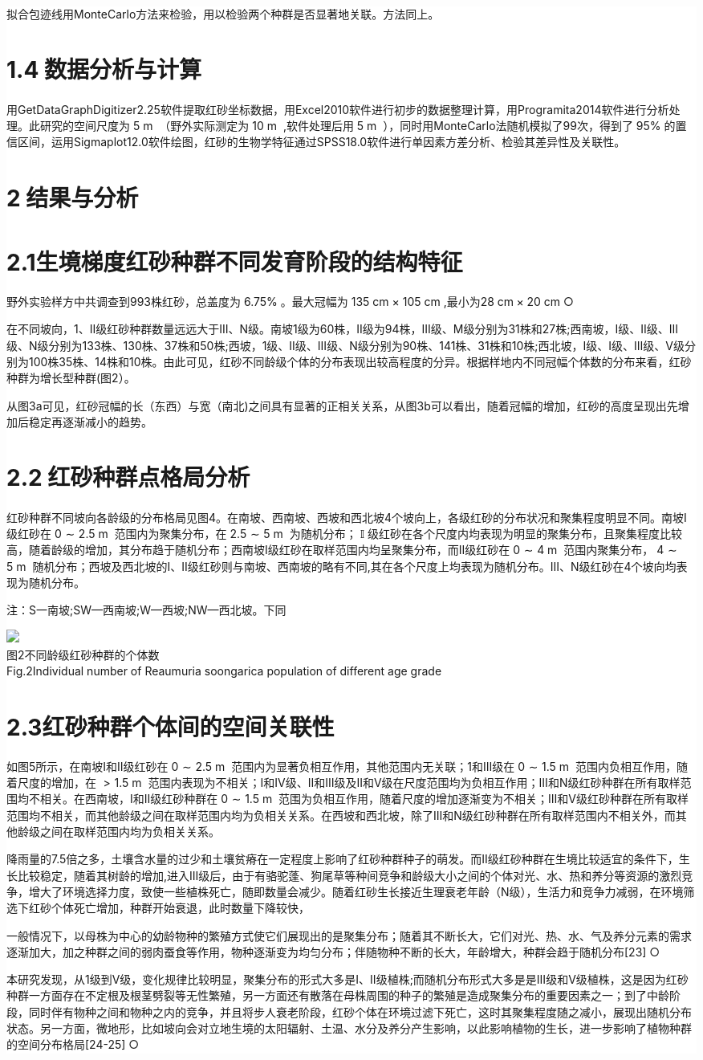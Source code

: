 拟合包迹线用MonteCarlo方法来检验，用以检验两个种群是否显著地关联。方法同上。

# 1.4 数据分析与计算

用GetDataGraphDigitizer2.25软件提取红砂坐标数据，用Excel2010软件进行初步的数据整理计算，用Programita2014软件进行分析处理。此研究的空间尺度为 $5 \mathrm { ~ m ~ }$ （野外实际测定为 $1 0 \mathrm { ~ m ~ }$ ,软件处理后用 $5 \mathrm { ~ m ~ }$ ），同时用MonteCarlo法随机模拟了99次，得到了 $9 5 \%$ 的置信区间，运用Sigmaplot12.0软件绘图，红砂的生物学特征通过SPSS18.0软件进行单因素方差分析、检验其差异性及关联性。

# 2 结果与分析

# 2.1生境梯度红砂种群不同发育阶段的结构特征

野外实验样方中共调查到993株红砂，总盖度为 $6 . 7 5 \%$ 。最大冠幅为 $1 3 5 \ \mathrm { c m } \ \times \ 1 0 5 \ \mathrm { c m }$ ,最小为$2 8 \ \mathrm { c m } \times 2 0 \ \mathrm { c m }$ ○

在不同坡向，1、Ⅱ级红砂种群数量远远大于Ⅲ、N级。南坡1级为60株，Ⅱ级为94株，Ⅲ级、M级分别为31株和27株;西南坡，I级、Ⅱ级、Ⅲ级、N级分别为133株、130株、37株和50株;西坡，1级、Ⅱ级、Ⅲ级、N级分别为90株、141株、31株和10株;西北坡，I级、I级、Ⅲ级、V级分别为100株35株、14株和10株。由此可见，红砂不同龄级个体的分布表现出较高程度的分异。根据样地内不同冠幅个体数的分布来看，红砂种群为增长型种群(图2）。

从图3a可见，红砂冠幅的长（东西）与宽（南北)之间具有显著的正相关关系，从图3b可以看出，随着冠幅的增加，红砂的高度呈现出先增加后稳定再逐渐减小的趋势。

# 2.2 红砂种群点格局分析

红砂种群不同坡向各龄级的分布格局见图4。在南坡、西南坡、西坡和西北坡4个坡向上，各级红砂的分布状况和聚集程度明显不同。南坡I级红砂在 $0 \sim 2 . 5 \mathrm { ~ m ~ }$ 范围内为聚集分布，在 $2 . 5 \sim 5 \mathrm { ~ m ~ }$ 为随机分布； $\mathbb { I }$ 级红砂在各个尺度内均表现为明显的聚集分布，且聚集程度比较高，随着龄级的增加，其分布趋于随机分布；西南坡I级红砂在取样范围内均呈聚集分布，而Ⅱ级红砂在 $0 \sim 4 \mathrm { ~ m ~ }$ 范围内聚集分布， $4 \sim 5 \mathrm { ~ m ~ }$ 随机分布；西坡及西北坡的I、Ⅱ级红砂则与南坡、西南坡的略有不同,其在各个尺度上均表现为随机分布。Ⅲ、N级红砂在4个坡向均表现为随机分布。

注：S一南坡;SW—西南坡;W—西坡;NW—西北坡。下同

![](images/10fc1dc2a517b0bcf2c929c7197ea8bcf9c5c7e18a19d0c16e9fd087773bf91f.jpg)  
图2不同龄级红砂种群的个体数  
Fig.2Individual number of Reaumuria soongarica population of different age grade

# 2.3红砂种群个体间的空间关联性

如图5所示，在南坡I和Ⅱ级红砂在 $0 \sim 2 . 5 \mathrm { ~ m ~ }$ 范围内为显著负相互作用，其他范围内无关联；1和Ⅲ级在 $0 \sim 1 . 5 \mathrm { ~ m ~ }$ 范围内负相互作用，随着尺度的增加，在 $> 1 . 5 \mathrm { ~ m ~ }$ 范围内表现为不相关；I和IV级、Ⅱ和Ⅲ级及Ⅱ和V级在尺度范围均为负相互作用；Ⅲ和N级红砂种群在所有取样范围均不相关。在西南坡，I和Ⅱ级红砂种群在 $0 \sim 1 . 5 \mathrm { ~ m ~ }$ 范围为负相互作用，随着尺度的增加逐渐变为不相关；Ⅲ和V级红砂种群在所有取样范围均不相关，而其他龄级之间在取样范围内均为负相关关系。在西坡和西北坡，除了Ⅲ和N级红砂种群在所有取样范围内不相关外，而其他龄级之间在取样范围内均为负相关关系。

降雨量的7.5倍之多，土壤含水量的过少和土壤贫瘠在一定程度上影响了红砂种群种子的萌发。而Ⅱ级红砂种群在生境比较适宜的条件下，生长比较稳定，随着其树龄的增加,进入Ⅲ级后，由于有骆驼蓬、狗尾草等种间竞争和龄级大小之间的个体对光、水、热和养分等资源的激烈竞争，增大了环境选择力度，致使一些植株死亡，随即数量会减少。随着红砂生长接近生理衰老年龄（N级），生活力和竞争力减弱，在环境筛选下红砂个体死亡增加，种群开始衰退，此时数量下降较快，

一般情况下，以母株为中心的幼龄物种的繁殖方式使它们展现出的是聚集分布；随着其不断长大，它们对光、热、水、气及养分元素的需求逐渐加大，加之种群之间的弱肉蚕食等作用，物种逐渐变为均匀分布；伴随物种不断的长大，年龄增大，种群会趋于随机分布[23] ○

本研究发现，从1级到V级，变化规律比较明显，聚集分布的形式大多是I、Ⅱ级植株;而随机分布形式大多是是Ⅲ级和V级植株，这是因为红砂种群一方面存在不定根及根茎劈裂等无性繁殖，另一方面还有散落在母株周围的种子的繁殖是造成聚集分布的重要因素之一；到了中龄阶段，同时伴有物种之间和物种之内的竞争，并且将步人衰老阶段，红砂个体在环境过滤下死亡，这时其聚集程度随之减小，展现出随机分布状态。另一方面，微地形，比如坡向会对立地生境的太阳辐射、土温、水分及养分产生影响，以此影响植物的生长，进一步影响了植物种群的空间分布格局[24-25] ○
